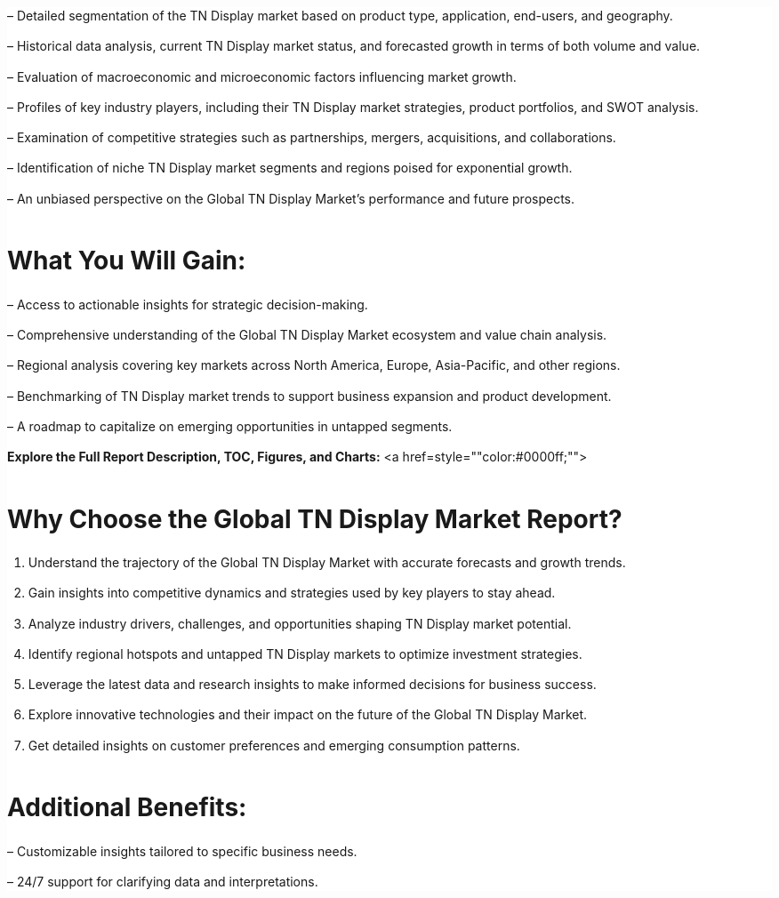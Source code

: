 – Detailed segmentation of the TN Display market based on product type, application, end-users, and geography.

– Historical data analysis, current TN Display market status, and forecasted growth in terms of both volume and value.

– Evaluation of macroeconomic and microeconomic factors influencing market growth.

– Profiles of key industry players, including their TN Display market strategies, product portfolios, and SWOT analysis.

– Examination of competitive strategies such as partnerships, mergers, acquisitions, and collaborations.

– Identification of niche TN Display market segments and regions poised for exponential growth.

– An unbiased perspective on the Global TN Display Market’s performance and future prospects.

# <strong>What You Will Gain:</strong>

– Access to actionable insights for strategic decision-making.

– Comprehensive understanding of the Global TN Display Market ecosystem and value chain analysis.

– Regional analysis covering key markets across North America, Europe, Asia-Pacific, and other regions.

– Benchmarking of TN Display market trends to support business expansion and product development.

– A roadmap to capitalize on emerging opportunities in untapped segments.

<strong>Explore the Full Report Description, TOC, Figures, and Charts:</strong>
<a href=style=""color:#0000ff;""></a>

# <strong>Why Choose the Global TN Display Market Report?</strong>

1. Understand the trajectory of the Global TN Display Market with accurate forecasts and growth trends.

2. Gain insights into competitive dynamics and strategies used by key players to stay ahead.

3. Analyze industry drivers, challenges, and opportunities shaping TN Display market potential.

4. Identify regional hotspots and untapped TN Display markets to optimize investment strategies.

5. Leverage the latest data and research insights to make informed decisions for business success.

6. Explore innovative technologies and their impact on the future of the Global TN Display Market.

7. Get detailed insights on customer preferences and emerging consumption patterns.

# <strong>Additional Benefits:</strong>

– Customizable insights tailored to specific business needs.

– 24/7 support for clarifying data and interpretations.
